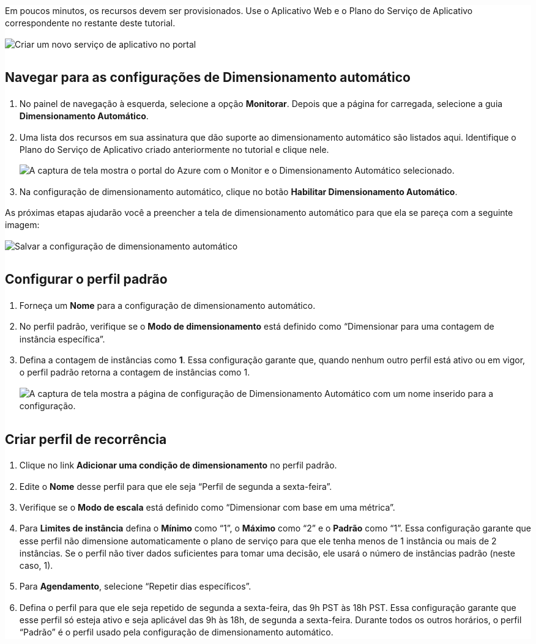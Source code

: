 Em poucos minutos, os recursos devem ser provisionados. Use o Aplicativo Web e o Plano do Serviço de Aplicativo correspondente no restante deste tutorial.

   ![Criar um novo serviço de aplicativo no portal](./media/tutorial-autoscale-performance-schedule/Web-App-Create.png)

## <a name="navigate-to-autoscale-settings"></a>Navegar para as configurações de Dimensionamento automático
1. No painel de navegação à esquerda, selecione a opção **Monitorar**. Depois que a página for carregada, selecione a guia **Dimensionamento Automático**.
2. Uma lista dos recursos em sua assinatura que dão suporte ao dimensionamento automático são listados aqui. Identifique o Plano do Serviço de Aplicativo criado anteriormente no tutorial e clique nele.

    ![A captura de tela mostra o portal do Azure com o Monitor e o Dimensionamento Automático selecionado.](./media/tutorial-autoscale-performance-schedule/monitor-blade-autoscale.png)

3. Na configuração de dimensionamento automático, clique no botão **Habilitar Dimensionamento Automático**.

As próximas etapas ajudarão você a preencher a tela de dimensionamento automático para que ela se pareça com a seguinte imagem:

   ![Salvar a configuração de dimensionamento automático](./media/tutorial-autoscale-performance-schedule/Autoscale-Setting-Save.png)

## <a name="configure-default-profile"></a>Configurar o perfil padrão
1. Forneça um **Nome** para a configuração de dimensionamento automático.
2. No perfil padrão, verifique se o **Modo de dimensionamento** está definido como “Dimensionar para uma contagem de instância específica”.
3. Defina a contagem de instâncias como **1**. Essa configuração garante que, quando nenhum outro perfil está ativo ou em vigor, o perfil padrão retorna a contagem de instâncias como 1.

   ![A captura de tela mostra a página de configuração de Dimensionamento Automático com um nome inserido para a configuração.](./media/tutorial-autoscale-performance-schedule/autoscale-setting-profile.png)


## <a name="create-recurrence-profile"></a>Criar perfil de recorrência

1. Clique no link **Adicionar uma condição de dimensionamento** no perfil padrão.

2. Edite o **Nome** desse perfil para que ele seja “Perfil de segunda a sexta-feira”.

3. Verifique se o **Modo de escala** está definido como “Dimensionar com base em uma métrica”.

4. Para **Limites de instância** defina o **Mínimo** como “1”, o **Máximo** como “2” e o **Padrão** como “1”. Essa configuração garante que esse perfil não dimensione automaticamente o plano de serviço para que ele tenha menos de 1 instância ou mais de 2 instâncias. Se o perfil não tiver dados suficientes para tomar uma decisão, ele usará o número de instâncias padrão (neste caso, 1).

5. Para **Agendamento**, selecione “Repetir dias específicos”.

6. Defina o perfil para que ele seja repetido de segunda a sexta-feira, das 9h PST às 18h PST. Essa configuração garante que esse perfil só esteja ativo e seja aplicável das 9h às 18h, de segunda a sexta-feira. Durante todos os outros horários, o perfil “Padrão” é o perfil usado pela configuração de dimensionamento automático.
